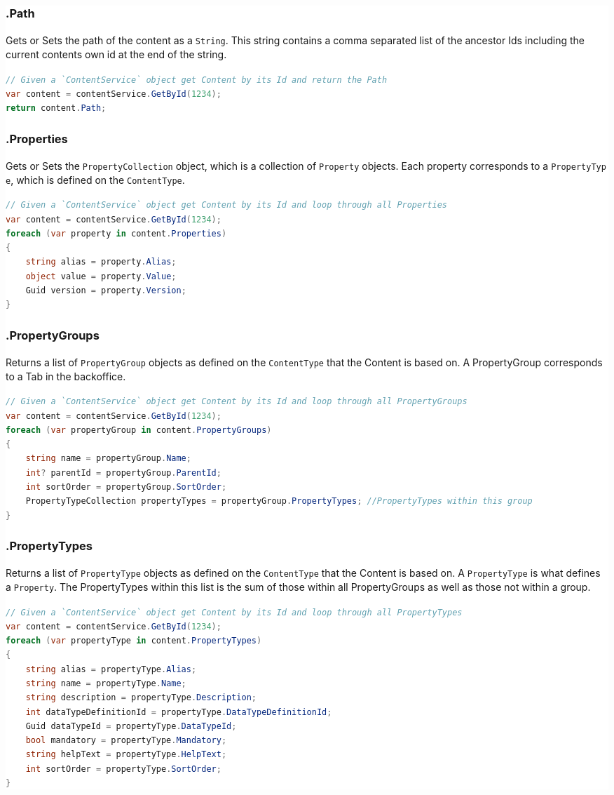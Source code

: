 ### .Path

Gets or Sets the path of the content as a `String`. This string contains a comma separated list of the ancestor Ids including the current contents own id at the end of the string.

```csharp
// Given a `ContentService` object get Content by its Id and return the Path
var content = contentService.GetById(1234);
return content.Path;
```

### .Properties

Gets or Sets the `PropertyCollection` object, which is a collection of `Property` objects. Each property corresponds to a `PropertyType`, which is defined on the `ContentType`.

```csharp
// Given a `ContentService` object get Content by its Id and loop through all Properties
var content = contentService.GetById(1234);
foreach (var property in content.Properties)
{
    string alias = property.Alias;
    object value = property.Value;
    Guid version = property.Version;
}
```

### .PropertyGroups

Returns a list of `PropertyGroup` objects as defined on the `ContentType` that the Content is based on. A PropertyGroup corresponds to a Tab in the backoffice.

```csharp
// Given a `ContentService` object get Content by its Id and loop through all PropertyGroups
var content = contentService.GetById(1234);
foreach (var propertyGroup in content.PropertyGroups)
{
    string name = propertyGroup.Name;
    int? parentId = propertyGroup.ParentId;
    int sortOrder = propertyGroup.SortOrder;
    PropertyTypeCollection propertyTypes = propertyGroup.PropertyTypes; //PropertyTypes within this group
}
```

### .PropertyTypes

Returns a list of `PropertyType` objects as defined on the `ContentType` that the Content is based on. A `PropertyType` is what defines a `Property`. The PropertyTypes within this list is the sum of those within all PropertyGroups as well as those not within a group.

```csharp
// Given a `ContentService` object get Content by its Id and loop through all PropertyTypes
var content = contentService.GetById(1234);
foreach (var propertyType in content.PropertyTypes)
{
    string alias = propertyType.Alias;
    string name = propertyType.Name;
    string description = propertyType.Description;
    int dataTypeDefinitionId = propertyType.DataTypeDefinitionId;
    Guid dataTypeId = propertyType.DataTypeId;
    bool mandatory = propertyType.Mandatory;
    string helpText = propertyType.HelpText;
    int sortOrder = propertyType.SortOrder;
}
```
